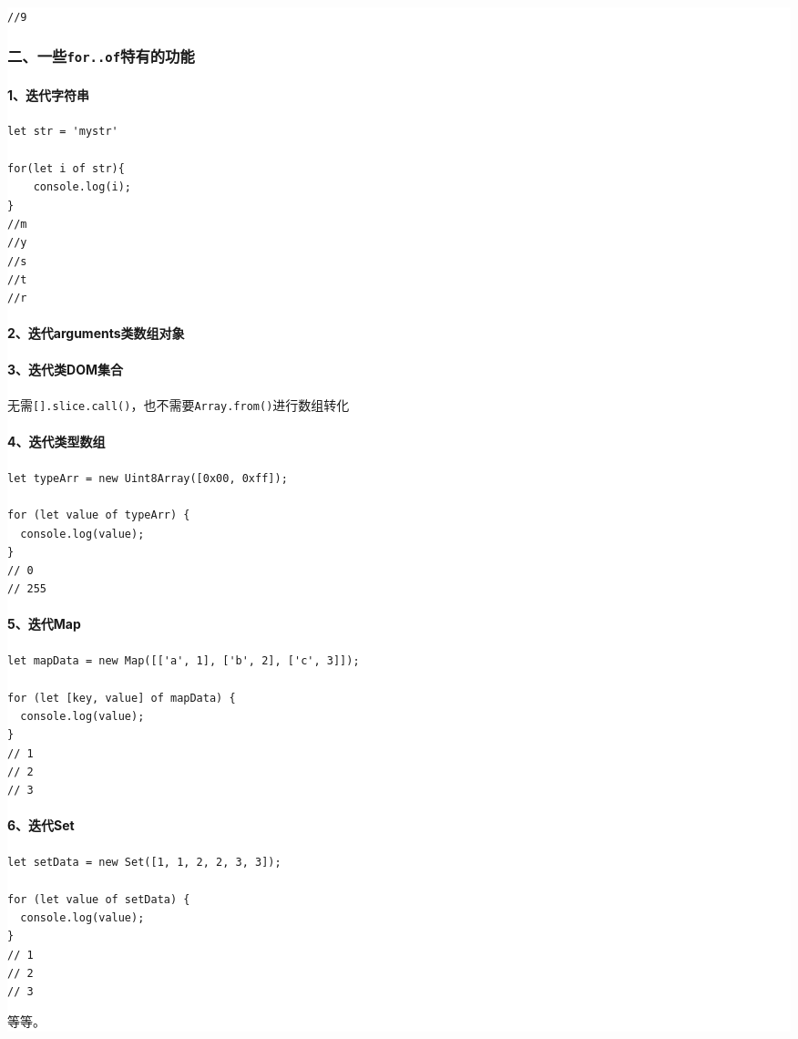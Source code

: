 ```
//9
```
### 二、一些`for..of`特有的功能
#### 1、迭代字符串
```
let str = 'mystr'

for(let i of str){
    console.log(i);
}
//m
//y
//s
//t
//r
```
#### 2、迭代arguments类数组对象
#### 3、迭代类DOM集合
无需`[].slice.call()`，也不需要`Array.from()`进行数组转化
#### 4、迭代类型数组
```
let typeArr = new Uint8Array([0x00, 0xff]);

for (let value of typeArr) {
  console.log(value);
}
// 0
// 255
```
#### 5、迭代Map
```
let mapData = new Map([['a', 1], ['b', 2], ['c', 3]]);

for (let [key, value] of mapData) {
  console.log(value);
}
// 1
// 2
// 3
```
#### 6、迭代Set
```
let setData = new Set([1, 1, 2, 2, 3, 3]);

for (let value of setData) {
  console.log(value);
}
// 1
// 2
// 3
```
等等。
